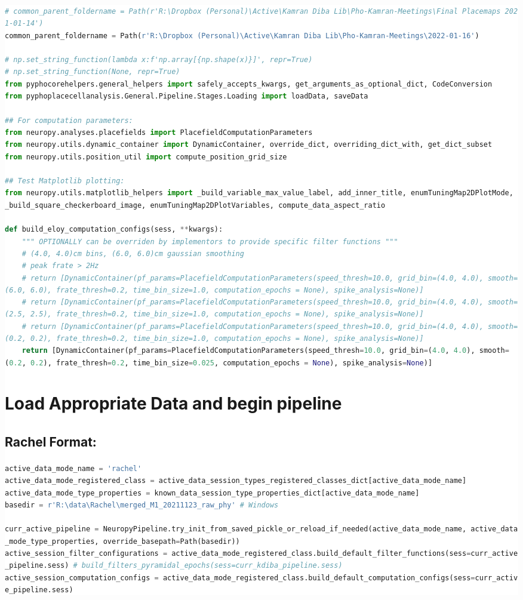 ```python scene__Default pycharm={"is_executing": false} Scene=true tags=["ActiveScene"]
# common_parent_foldername = Path(r'R:\Dropbox (Personal)\Active\Kamran Diba Lib\Pho-Kamran-Meetings\Final Placemaps 2021-01-14')
common_parent_foldername = Path(r'R:\Dropbox (Personal)\Active\Kamran Diba Lib\Pho-Kamran-Meetings\2022-01-16')

# np.set_string_function(lambda x:f'np.array[{np.shape(x)}]', repr=True)
# np.set_string_function(None, repr=True)
from pyphocorehelpers.general_helpers import safely_accepts_kwargs, get_arguments_as_optional_dict, CodeConversion
from pyphoplacecellanalysis.General.Pipeline.Stages.Loading import loadData, saveData

## For computation parameters:
from neuropy.analyses.placefields import PlacefieldComputationParameters
from neuropy.utils.dynamic_container import DynamicContainer, override_dict, overriding_dict_with, get_dict_subset
from neuropy.utils.position_util import compute_position_grid_size

## Test Matplotlib plotting:
from neuropy.utils.matplotlib_helpers import _build_variable_max_value_label, add_inner_title, enumTuningMap2DPlotMode, _build_square_checkerboard_image, enumTuningMap2DPlotVariables, compute_data_aspect_ratio

def build_eloy_computation_configs(sess, **kwargs):
    """ OPTIONALLY can be overriden by implementors to provide specific filter functions """
    # (4.0, 4.0)cm bins, (6.0, 6.0)cm gaussian smoothing
    # peak frate > 2Hz 
    # return [DynamicContainer(pf_params=PlacefieldComputationParameters(speed_thresh=10.0, grid_bin=(4.0, 4.0), smooth=(6.0, 6.0), frate_thresh=0.2, time_bin_size=1.0, computation_epochs = None), spike_analysis=None)]
    # return [DynamicContainer(pf_params=PlacefieldComputationParameters(speed_thresh=10.0, grid_bin=(4.0, 4.0), smooth=(2.5, 2.5), frate_thresh=0.2, time_bin_size=1.0, computation_epochs = None), spike_analysis=None)]
    # return [DynamicContainer(pf_params=PlacefieldComputationParameters(speed_thresh=10.0, grid_bin=(4.0, 4.0), smooth=(0.2, 0.2), frate_thresh=0.2, time_bin_size=1.0, computation_epochs = None), spike_analysis=None)]
    return [DynamicContainer(pf_params=PlacefieldComputationParameters(speed_thresh=10.0, grid_bin=(4.0, 4.0), smooth=(0.2, 0.2), frate_thresh=0.2, time_bin_size=0.025, computation_epochs = None), spike_analysis=None)]
```


# Load Appropriate Data and begin pipeline



## Rachel Format:


```python tags=["Rachel"]
active_data_mode_name = 'rachel'
active_data_mode_registered_class = active_data_session_types_registered_classes_dict[active_data_mode_name]
active_data_mode_type_properties = known_data_session_type_properties_dict[active_data_mode_name]
basedir = r'R:\data\Rachel\merged_M1_20211123_raw_phy' # Windows

curr_active_pipeline = NeuropyPipeline.try_init_from_saved_pickle_or_reload_if_needed(active_data_mode_name, active_data_mode_type_properties, override_basepath=Path(basedir))
active_session_filter_configurations = active_data_mode_registered_class.build_default_filter_functions(sess=curr_active_pipeline.sess) # build_filters_pyramidal_epochs(sess=curr_kdiba_pipeline.sess)
active_session_computation_configs = active_data_mode_registered_class.build_default_computation_configs(sess=curr_active_pipeline.sess)
```
